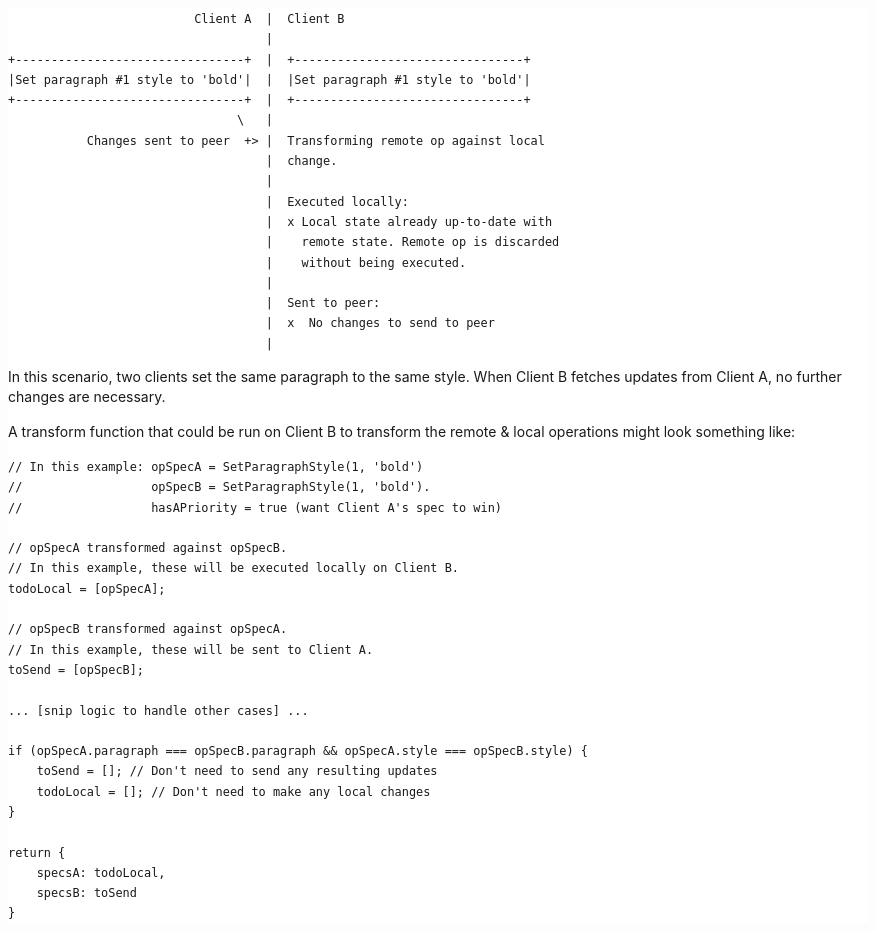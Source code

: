                               Client A  |  Client B
                                        |
    +--------------------------------+  |  +--------------------------------+
    |Set paragraph #1 style to 'bold'|  |  |Set paragraph #1 style to 'bold'|
    +--------------------------------+  |  +--------------------------------+
                                    \   |
               Changes sent to peer  +> |  Transforming remote op against local
                                        |  change.
                                        |
                                        |  Executed locally:
                                        |  x Local state already up-to-date with
                                        |    remote state. Remote op is discarded
                                        |    without being executed.
                                        |
                                        |  Sent to peer:
                                        |  x  No changes to send to peer
                                        |

In this scenario, two clients set the same paragraph to the same style. When Client B fetches updates from Client A, no
further changes are necessary.

A transform function that could be run on Client B to transform the remote & local operations might look something like:

    // In this example: opSpecA = SetParagraphStyle(1, 'bold')
    //                  opSpecB = SetParagraphStyle(1, 'bold').
    //                  hasAPriority = true (want Client A's spec to win)
    
    // opSpecA transformed against opSpecB.
    // In this example, these will be executed locally on Client B.
    todoLocal = [opSpecA]; 
    
    // opSpecB transformed against opSpecA.
    // In this example, these will be sent to Client A.
    toSend = [opSpecB];

    ... [snip logic to handle other cases] ...
    
    if (opSpecA.paragraph === opSpecB.paragraph && opSpecA.style === opSpecB.style) {
        toSend = []; // Don't need to send any resulting updates
        todoLocal = []; // Don't need to make any local changes
    }

    return {
        specsA: todoLocal,
        specsB: toSend
    }
